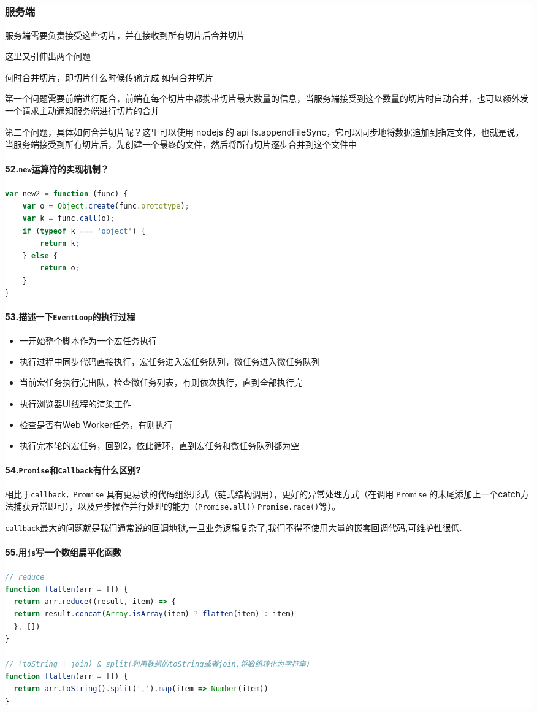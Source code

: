 ### 服务端
服务端需要负责接受这些切片，并在接收到所有切片后合并切片

这里又引伸出两个问题

何时合并切片，即切片什么时候传输完成 如何合并切片

第一个问题需要前端进行配合，前端在每个切片中都携带切片最大数量的信息，当服务端接受到这个数量的切片时自动合并，也可以额外发一个请求主动通知服务端进行切片的合并

第二个问题，具体如何合并切片呢？这里可以使用 nodejs 的 api fs.appendFileSync，它可以同步地将数据追加到指定文件，也就是说，当服务端接受到所有切片后，先创建一个最终的文件，然后将所有切片逐步合并到这个文件中


#### 52.`new`运算符的实现机制？
```javascript
var new2 = function (func) {
    var o = Object.create(func.prototype);
    var k = func.call(o);
    if (typeof k === 'object') {
        return k;
    } else {
        return o;
    }
}
```

#### 53.描述一下`EventLoop`的执行过程

* 一开始整个脚本作为一个宏任务执行

* 执行过程中同步代码直接执行，宏任务进入宏任务队列，微任务进入微任务队列

* 当前宏任务执行完出队，检查微任务列表，有则依次执行，直到全部执行完

* 执行浏览器UI线程的渲染工作

* 检查是否有Web Worker任务，有则执行

* 执行完本轮的宏任务，回到2，依此循环，直到宏任务和微任务队列都为空

#### 54.`Promise`和`Callback`有什么区别?

相比于`callback，Promise` 具有更易读的代码组织形式（链式结构调用），更好的异常处理方式（在调用 `Promise` 的末尾添加上一个catch方法捕获异常即可），以及异步操作并行处理的能力（`Promise.all()` `Promise.race()`等）。

`callback`最大的问题就是我们通常说的回调地狱,一旦业务逻辑复杂了,我们不得不使用大量的嵌套回调代码,可维护性很低.

#### 55.用`js`写一个数组扁平化函数
```javascript
// reduce
function flatten(arr = []) {  
  return arr.reduce((result, item) => {
  return result.concat(Array.isArray(item) ? flatten(item) : item)
  }, [])
}

// (toString | join) & split(利用数组的toString或者join,将数组转化为字符串)
function flatten(arr = []) {
  return arr.toString().split(',').map(item => Number(item))
}
```
